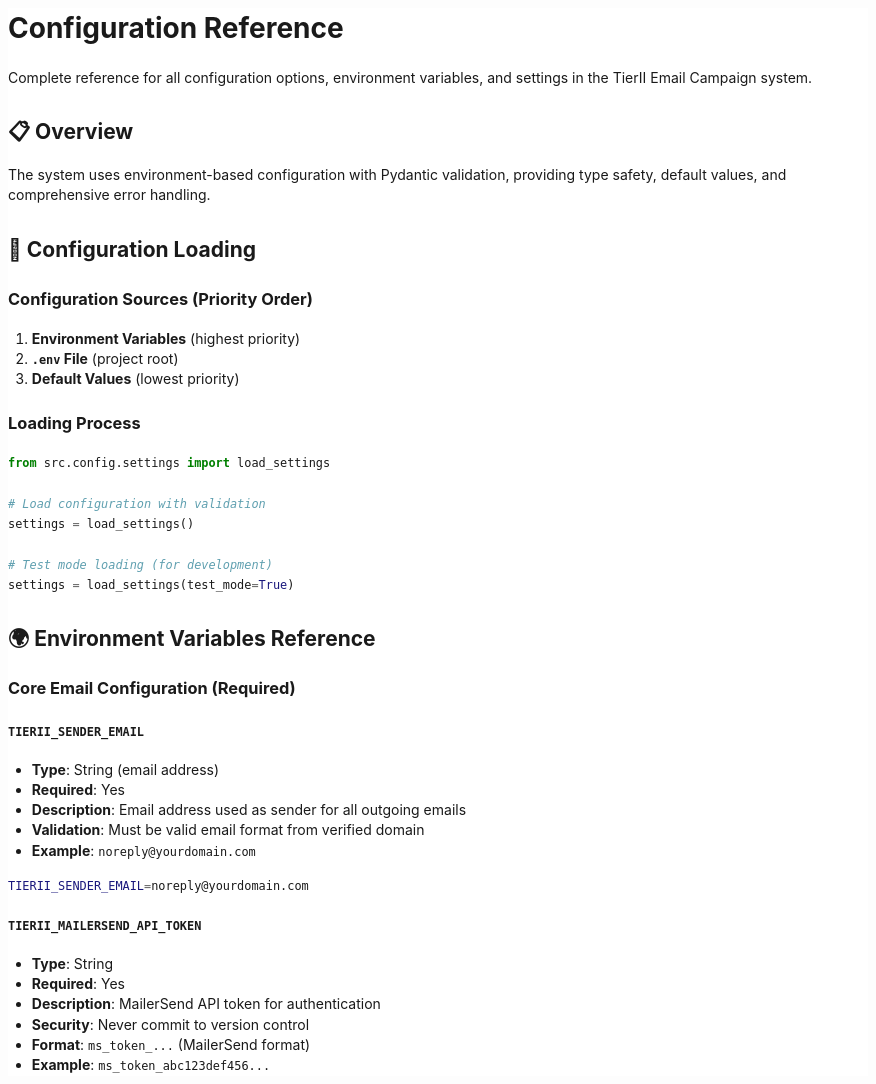 # Configuration Reference

Complete reference for all configuration options, environment variables, and settings in the TierII Email Campaign system.

## 📋 Overview

The system uses environment-based configuration with Pydantic validation, providing type safety, default values, and comprehensive error handling.

## 🔧 Configuration Loading

### Configuration Sources (Priority Order)

1. **Environment Variables** (highest priority)
2. **`.env` File** (project root)
3. **Default Values** (lowest priority)

### Loading Process

```python
from src.config.settings import load_settings

# Load configuration with validation
settings = load_settings()

# Test mode loading (for development)
settings = load_settings(test_mode=True)
```

## 🌍 Environment Variables Reference

### Core Email Configuration (Required)

#### `TIERII_SENDER_EMAIL`
- **Type**: String (email address)
- **Required**: Yes
- **Description**: Email address used as sender for all outgoing emails
- **Validation**: Must be valid email format from verified domain
- **Example**: `noreply@yourdomain.com`

```bash
TIERII_SENDER_EMAIL=noreply@yourdomain.com
```

#### `TIERII_MAILERSEND_API_TOKEN`
- **Type**: String
- **Required**: Yes  
- **Description**: MailerSend API token for authentication
- **Security**: Never commit to version control
- **Format**: `ms_token_...` (MailerSend format)
- **Example**: `ms_token_abc123def456...`
